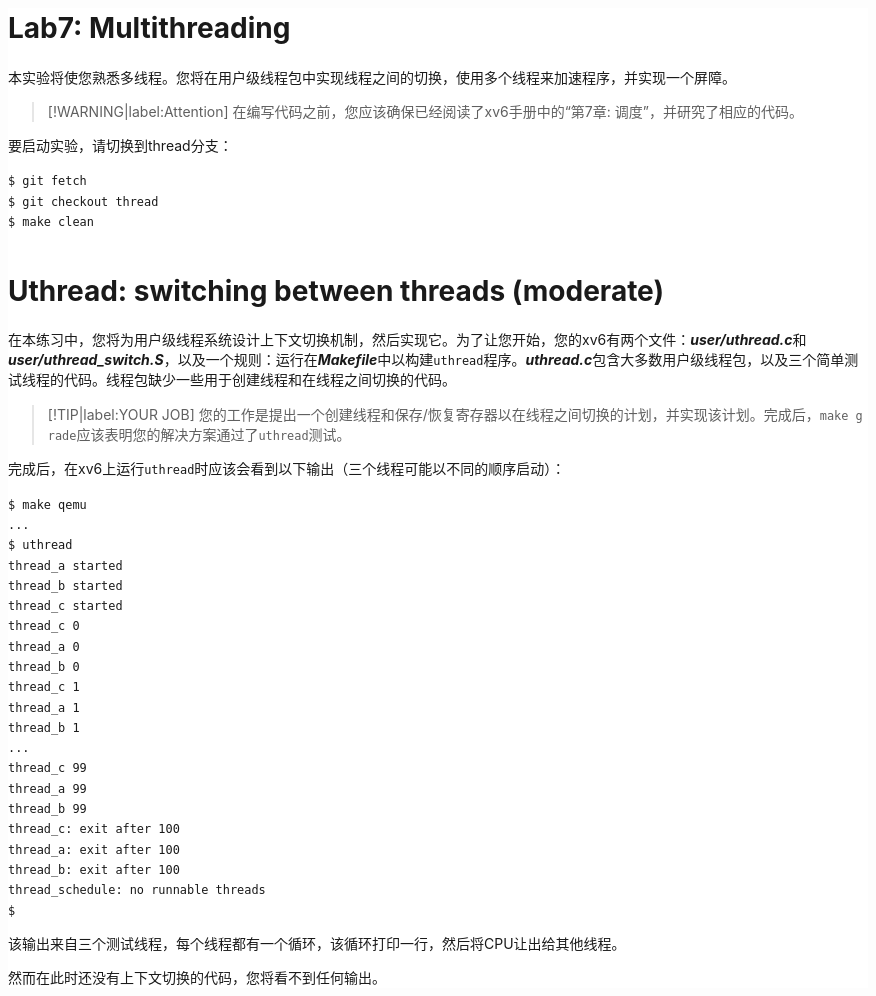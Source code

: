 # Lab7: Multithreading

本实验将使您熟悉多线程。您将在用户级线程包中实现线程之间的切换，使用多个线程来加速程序，并实现一个屏障。

> [!WARNING|label:Attention]
> 在编写代码之前，您应该确保已经阅读了xv6手册中的“第7章: 调度”，并研究了相应的代码。

要启动实验，请切换到thread分支：

```bash
$ git fetch
$ git checkout thread
$ make clean
```

# Uthread: switching between threads (moderate)

在本练习中，您将为用户级线程系统设计上下文切换机制，然后实现它。为了让您开始，您的xv6有两个文件：***user/uthread.c***和***user/uthread_switch.S***，以及一个规则：运行在***Makefile***中以构建`uthread`程序。***uthread.c***包含大多数用户级线程包，以及三个简单测试线程的代码。线程包缺少一些用于创建线程和在线程之间切换的代码。

> [!TIP|label:YOUR JOB]
> 您的工作是提出一个创建线程和保存/恢复寄存器以在线程之间切换的计划，并实现该计划。完成后，`make grade`应该表明您的解决方案通过了`uthread`测试。

完成后，在xv6上运行`uthread`时应该会看到以下输出（三个线程可能以不同的顺序启动）：

```bash
$ make qemu
...
$ uthread
thread_a started
thread_b started
thread_c started
thread_c 0
thread_a 0
thread_b 0
thread_c 1
thread_a 1
thread_b 1
...
thread_c 99
thread_a 99
thread_b 99
thread_c: exit after 100
thread_a: exit after 100
thread_b: exit after 100
thread_schedule: no runnable threads
$
```

该输出来自三个测试线程，每个线程都有一个循环，该循环打印一行，然后将CPU让出给其他线程。

然而在此时还没有上下文切换的代码，您将看不到任何输出。

